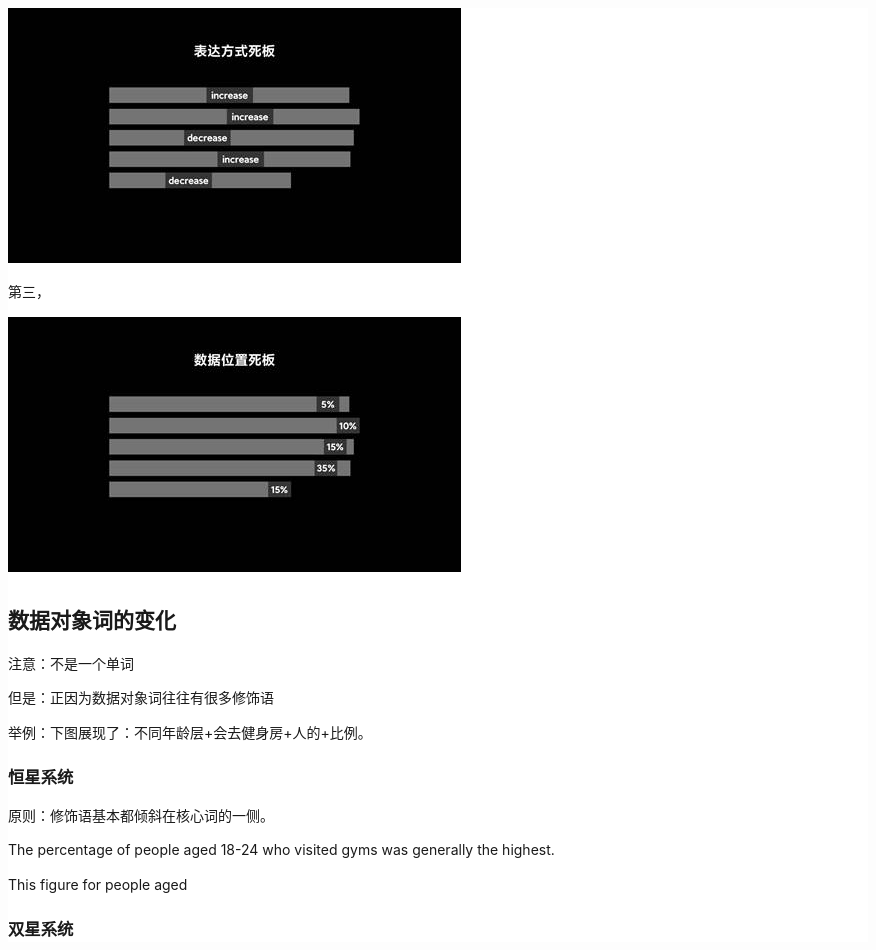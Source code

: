 ![descript](./clip_image018.jpg)

第三，

![descript](./clip_image020.jpg)

 

## 数据对象词的变化

注意：不是一个单词

但是：正因为数据对象词往往有很多修饰语

举例：下图展现了：不同年龄层+会去健身房+人的+比例。

 

### 恒星系统

原则：修饰语基本都倾斜在核心词的一侧。

The percentage of people aged 18-24 who visited gyms was generally the highest.

This figure for people aged

 

### 双星系统
